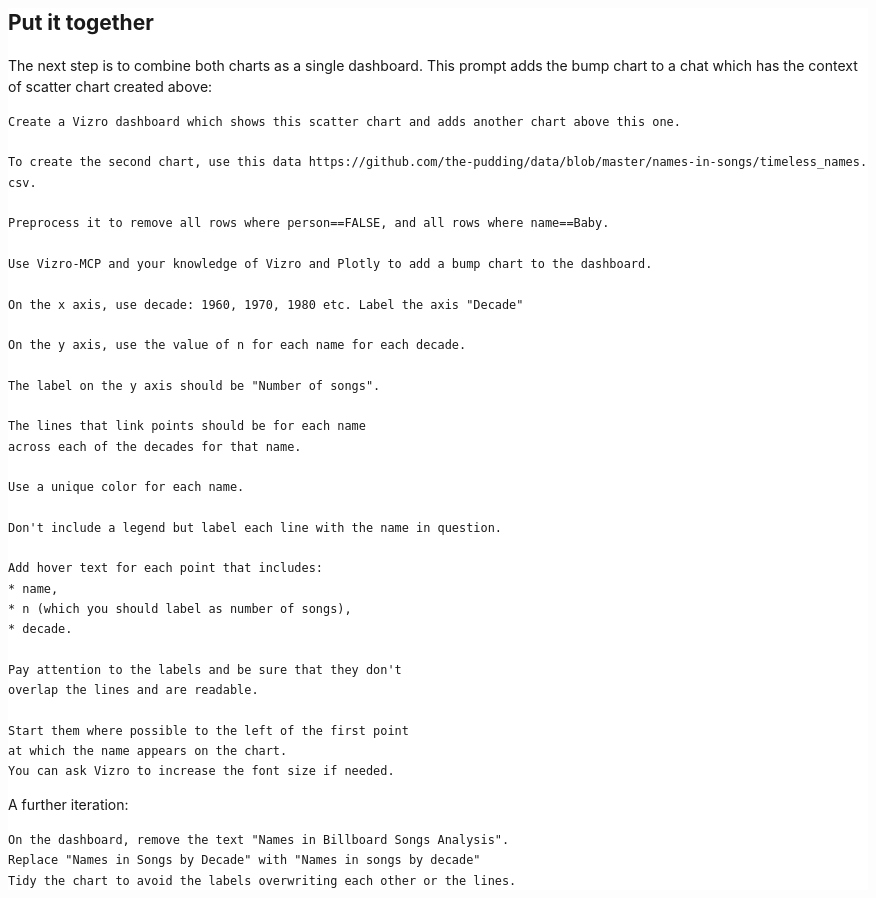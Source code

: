 ## Put it together

The next step is to combine both charts as a single dashboard. This prompt adds the bump chart to a chat which has the context of scatter chart created above:

```text
Create a Vizro dashboard which shows this scatter chart and adds another chart above this one.

To create the second chart, use this data https://github.com/the-pudding/data/blob/master/names-in-songs/timeless_names.csv.

Preprocess it to remove all rows where person==FALSE, and all rows where name==Baby.

Use Vizro-MCP and your knowledge of Vizro and Plotly to add a bump chart to the dashboard.

On the x axis, use decade: 1960, 1970, 1980 etc. Label the axis "Decade"

On the y axis, use the value of n for each name for each decade.

The label on the y axis should be "Number of songs".

The lines that link points should be for each name
across each of the decades for that name.

Use a unique color for each name.

Don't include a legend but label each line with the name in question.

Add hover text for each point that includes:
* name,
* n (which you should label as number of songs),
* decade.

Pay attention to the labels and be sure that they don't
overlap the lines and are readable.

Start them where possible to the left of the first point
at which the name appears on the chart.
You can ask Vizro to increase the font size if needed.

```

A further iteration:

```text
On the dashboard, remove the text "Names in Billboard Songs Analysis".
Replace "Names in Songs by Decade" with "Names in songs by decade"
Tidy the chart to avoid the labels overwriting each other or the lines.
```
